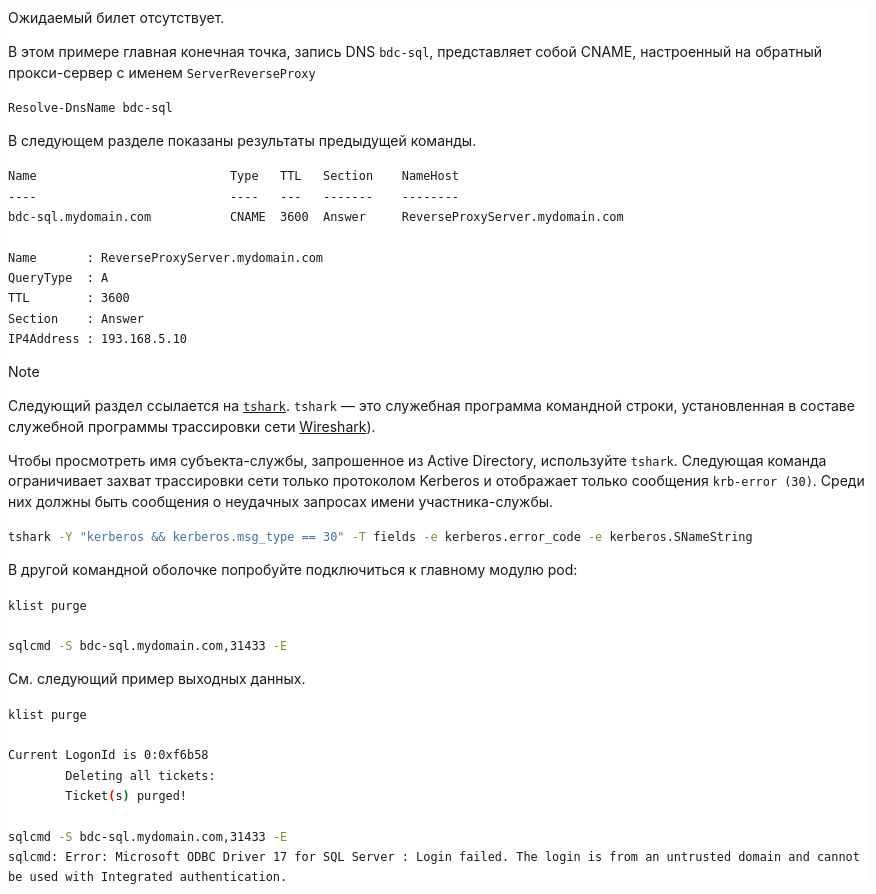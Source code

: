 Ожидаемый билет отсутствует.

В этом примере главная конечная точка, запись DNS `bdc-sql`, представляет собой CNAME, настроенный на обратный прокси-сервер с именем `ServerReverseProxy`

```PowerShell
Resolve-DnsName bdc-sql
```

В следующем разделе показаны результаты предыдущей команды.

```
Name                           Type   TTL   Section    NameHost
----                           ----   ---   -------    --------
bdc-sql.mydomain.com           CNAME  3600  Answer     ReverseProxyServer.mydomain.com

Name       : ReverseProxyServer.mydomain.com
QueryType  : A
TTL        : 3600
Section    : Answer
IP4Address : 193.168.5.10
```

>[!NOTE]
>Следующий раздел ссылается на [`tshark`](https://www.wireshark.org/docs/man-pages/tshark.html). `tshark` — это служебная программа командной строки, установленная в составе служебной программы трассировки сети [Wireshark](https://www.wireshark.org/docs/)).

Чтобы просмотреть имя субъекта-службы, запрошенное из Active Directory, используйте `tshark`. Следующая команда ограничивает захват трассировки сети только протоколом Kerberos и отображает только сообщения `krb-error (30)`. Среди них должны быть сообщения о неудачных запросах имени участника-службы.

```bash
tshark -Y "kerberos && kerberos.msg_type == 30" -T fields -e kerberos.error_code -e kerberos.SNameString
```

В другой командной оболочке попробуйте подключиться к главному модулю pod:

```bash
klist purge

sqlcmd -S bdc-sql.mydomain.com,31433 -E
```

См. следующий пример выходных данных.

```bash
klist purge

Current LogonId is 0:0xf6b58
        Deleting all tickets:
        Ticket(s) purged!

sqlcmd -S bdc-sql.mydomain.com,31433 -E
sqlcmd: Error: Microsoft ODBC Driver 17 for SQL Server : Login failed. The login is from an untrusted domain and cannot be used with Integrated authentication.
```
